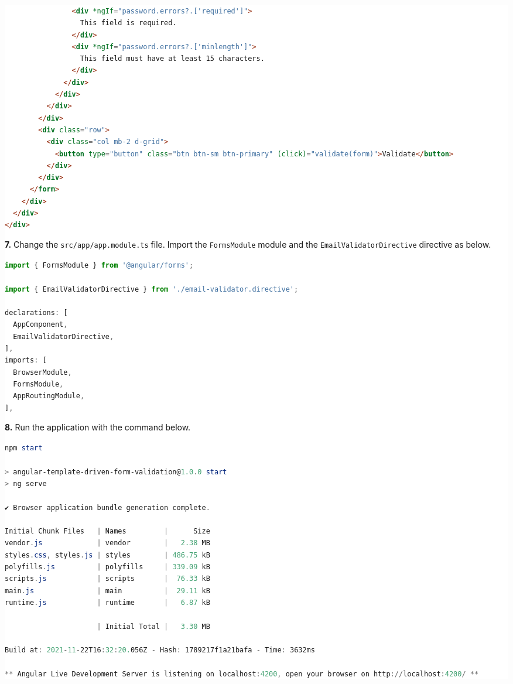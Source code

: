 ```html
                <div *ngIf="password.errors?.['required']">
                  This field is required.
                </div>
                <div *ngIf="password.errors?.['minlength']">
                  This field must have at least 15 characters.
                </div>
              </div>
            </div>
          </div>
        </div>
        <div class="row">
          <div class="col mb-2 d-grid">
            <button type="button" class="btn btn-sm btn-primary" (click)="validate(form)">Validate</button>
          </div>
        </div>
      </form>
    </div>
  </div>
</div>
```

**7.** Change the `src/app/app.module.ts` file. Import the `FormsModule` module and the `EmailValidatorDirective` directive as below.

```typescript
import { FormsModule } from '@angular/forms';

import { EmailValidatorDirective } from './email-validator.directive';

declarations: [
  AppComponent,
  EmailValidatorDirective,
],
imports: [
  BrowserModule,
  FormsModule,
  AppRoutingModule,
],
```

**8.** Run the application with the command below.

```powershell
npm start

> angular-template-driven-form-validation@1.0.0 start
> ng serve

✔ Browser application bundle generation complete.

Initial Chunk Files   | Names         |      Size
vendor.js             | vendor        |   2.38 MB
styles.css, styles.js | styles        | 486.75 kB
polyfills.js          | polyfills     | 339.09 kB
scripts.js            | scripts       |  76.33 kB
main.js               | main          |  29.11 kB
runtime.js            | runtime       |   6.87 kB

                      | Initial Total |   3.30 MB

Build at: 2021-11-22T16:32:20.056Z - Hash: 1789217f1a21bafa - Time: 3632ms

** Angular Live Development Server is listening on localhost:4200, open your browser on http://localhost:4200/ **
```